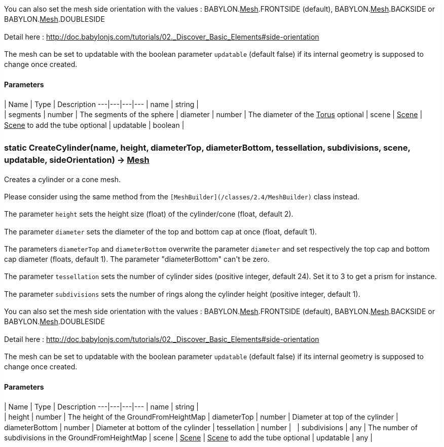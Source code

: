 You can also set the mesh side orientation with the values : BABYLON.[Mesh](/classes/2.4/Mesh).FRONTSIDE (default), BABYLON.[Mesh](/classes/2.4/Mesh).BACKSIDE or BABYLON.[Mesh](/classes/2.4/Mesh).DOUBLESIDE

Detail here : http://doc.babylonjs.com/tutorials/02._Discover_Basic_Elements#side-orientation

The mesh can be set to updatable with the boolean parameter `updatable` (default false) if its internal geometry is supposed to change once created.

#### Parameters
 | Name | Type | Description
---|---|---|---
 | name | string |    
 | segments | number |    The segments of the sphere
 | diameter | number |    The diameter of the [Torus](/classes/2.4/Torus)
optional | scene | [Scene](/classes/2.4/Scene) |    [Scene](/classes/2.4/Scene) to add the tube
optional | updatable | boolean |   &nbsp;
### static CreateCylinder(name, height, diameterTop, diameterBottom, tessellation, subdivisions, scene, updatable, sideOrientation) &rarr; [Mesh](/classes/2.4/Mesh)

Creates a cylinder or a cone mesh.

Please consider using the same method from the `[MeshBuilder](/classes/2.4/MeshBuilder)` class instead.

The parameter `height` sets the height size (float) of the cylinder/cone (float, default 2).

The parameter `diameter` sets the diameter of the top and bottom cap at once (float, default 1).

The parameters `diameterTop` and `diameterBottom` overwrite the parameter `diameter` and set respectively the top cap and bottom cap diameter (floats, default 1). The parameter "diameterBottom" can't be zero.

The parameter `tessellation` sets the number of cylinder sides (positive integer, default 24). Set it to 3 to get a prism for instance.

The parameter `subdivisions` sets the number of rings along the cylinder height (positive integer, default 1).

You can also set the mesh side orientation with the values : BABYLON.[Mesh](/classes/2.4/Mesh).FRONTSIDE (default), BABYLON.[Mesh](/classes/2.4/Mesh).BACKSIDE or BABYLON.[Mesh](/classes/2.4/Mesh).DOUBLESIDE

Detail here : http://doc.babylonjs.com/tutorials/02._Discover_Basic_Elements#side-orientation

The mesh can be set to updatable with the boolean parameter `updatable` (default false) if its internal geometry is supposed to change once created.

#### Parameters
 | Name | Type | Description
---|---|---|---
 | name | string |    
 | height | number |    The height of the GroundFromHeightMap
 | diameterTop | number |    Diameter at top of the cylinder
 | diameterBottom | number |    Diameter at bottom of the cylinder
 | tessellation | number |   &nbsp;
 | subdivisions | any |    The number of subdivisions in the GroundFromHeightMap
 | scene | [Scene](/classes/2.4/Scene) |    [Scene](/classes/2.4/Scene) to add the tube
optional | updatable | any |   &nbsp;